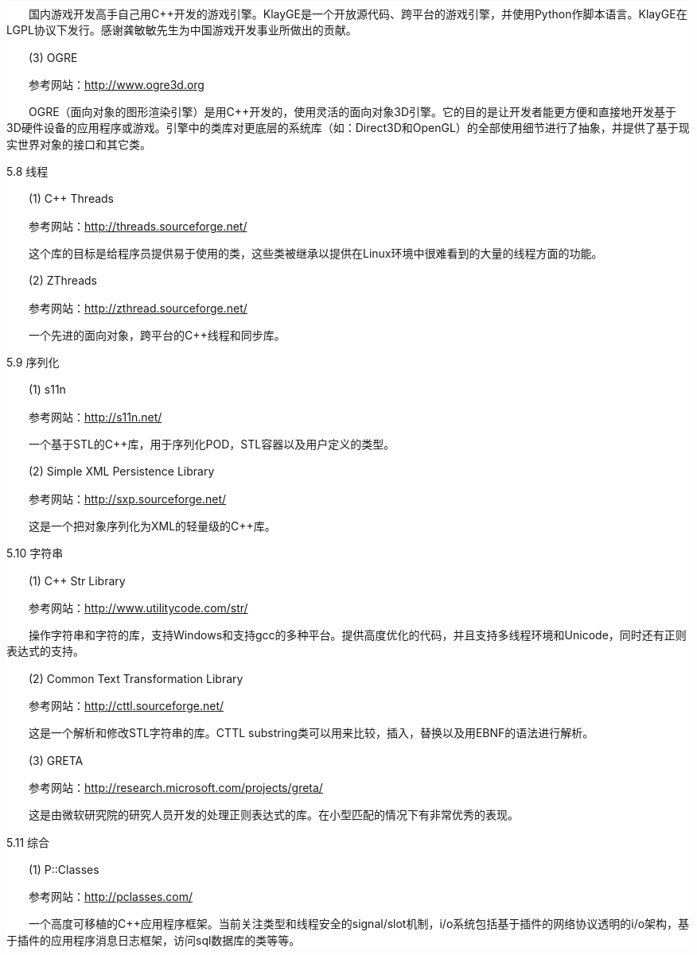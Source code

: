 　　国内游戏开发高手自己用C++开发的游戏引擎。KlayGE是一个开放源代码、跨平台的游戏引擎，并使用Python作脚本语言。KlayGE在LGPL协议下发行。感谢龚敏敏先生为中国游戏开发事业所做出的贡献。

　　(3) OGRE

　　参考网站：http://www.ogre3d.org

　　OGRE（面向对象的图形渲染引擎）是用C++开发的，使用灵活的面向对象3D引擎。它的目的是让开发者能更方便和直接地开发基于3D硬件设备的应用程序或游戏。引擎中的类库对更底层的系统库（如：Direct3D和OpenGL）的全部使用细节进行了抽象，并提供了基于现实世界对象的接口和其它类。

5.8 线程

　　(1) C++ Threads

　　参考网站：http://threads.sourceforge.net/

　　这个库的目标是给程序员提供易于使用的类，这些类被继承以提供在Linux环境中很难看到的大量的线程方面的功能。

　　(2) ZThreads

　　参考网站：http://zthread.sourceforge.net/

　　一个先进的面向对象，跨平台的C++线程和同步库。

5.9 序列化

　　(1) s11n

　　参考网站：http://s11n.net/

　　一个基于STL的C++库，用于序列化POD，STL容器以及用户定义的类型。

　　(2) Simple XML Persistence Library

　　参考网站：http://sxp.sourceforge.net/

　　这是一个把对象序列化为XML的轻量级的C++库。

5.10 字符串

　　(1) C++ Str Library

　　参考网站：http://www.utilitycode.com/str/

　　操作字符串和字符的库，支持Windows和支持gcc的多种平台。提供高度优化的代码，并且支持多线程环境和Unicode，同时还有正则表达式的支持。

　　(2) Common Text Transformation Library

　　参考网站：http://cttl.sourceforge.net/

　　这是一个解析和修改STL字符串的库。CTTL substring类可以用来比较，插入，替换以及用EBNF的语法进行解析。

　　(3) GRETA

　　参考网站：http://research.microsoft.com/projects/greta/

　　这是由微软研究院的研究人员开发的处理正则表达式的库。在小型匹配的情况下有非常优秀的表现。

5.11 综合

　　(1) P::Classes

　　参考网站：http://pclasses.com/

　　一个高度可移植的C++应用程序框架。当前关注类型和线程安全的signal/slot机制，i/o系统包括基于插件的网络协议透明的i/o架构，基于插件的应用程序消息日志框架，访问sql数据库的类等等。
